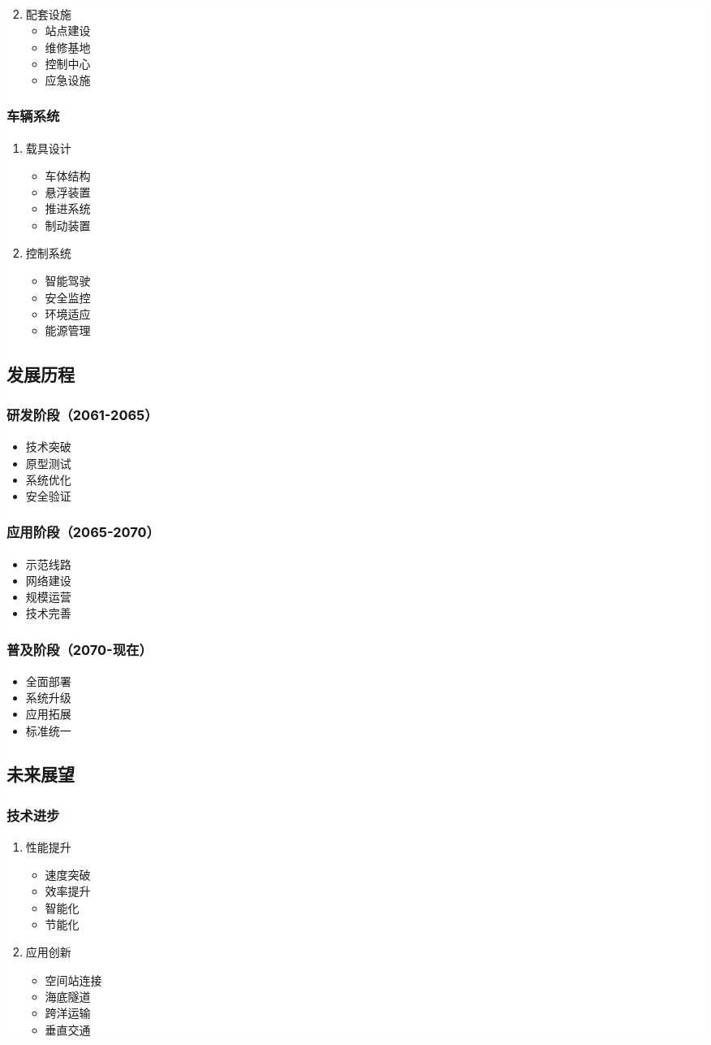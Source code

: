 2. 配套设施
   - 站点建设
   - 维修基地
   - 控制中心
   - 应急设施

### 车辆系统
1. 载具设计
   - 车体结构
   - 悬浮装置
   - 推进系统
   - 制动装置

2. 控制系统
   - 智能驾驶
   - 安全监控
   - 环境适应
   - 能源管理

## 发展历程

### 研发阶段（2061-2065）
- 技术突破
- 原型测试
- 系统优化
- 安全验证

### 应用阶段（2065-2070）
- 示范线路
- 网络建设
- 规模运营
- 技术完善

### 普及阶段（2070-现在）
- 全面部署
- 系统升级
- 应用拓展
- 标准统一

## 未来展望

### 技术进步
1. 性能提升
   - 速度突破
   - 效率提升
   - 智能化
   - 节能化

2. 应用创新
   - 空间站连接
   - 海底隧道
   - 跨洋运输
   - 垂直交通
